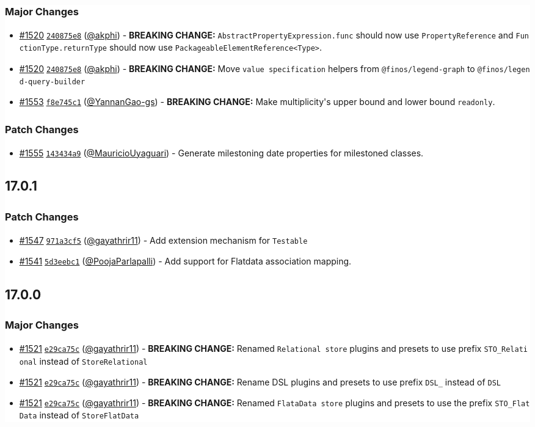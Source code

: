 ### Major Changes

- [#1520](https://github.com/finos/legend-studio/pull/1520) [`240875e8`](https://github.com/finos/legend-studio/commit/240875e869c95d7d228756a66eec1e82a45b8884) ([@akphi](https://github.com/akphi)) - **BREAKING CHANGE:** `AbstractPropertyExpression.func` should now use `PropertyReference` and `FunctionType.returnType` should now use `PackageableElementReference<Type>`.

- [#1520](https://github.com/finos/legend-studio/pull/1520) [`240875e8`](https://github.com/finos/legend-studio/commit/240875e869c95d7d228756a66eec1e82a45b8884) ([@akphi](https://github.com/akphi)) - **BREAKING CHANGE:** Move `value specification` helpers from `@finos/legend-graph` to `@finos/legend-query-builder`

- [#1553](https://github.com/finos/legend-studio/pull/1553) [`f8e745c1`](https://github.com/finos/legend-studio/commit/f8e745c11fe1708fea0f8f2f90a7d24fe8345ca5) ([@YannanGao-gs](https://github.com/YannanGao-gs)) - **BREAKING CHANGE:** Make multiplicity's upper bound and lower bound `readonly`.

### Patch Changes

- [#1555](https://github.com/finos/legend-studio/pull/1555) [`143434a9`](https://github.com/finos/legend-studio/commit/143434a91f3f4be689a59c4085edf91fdf9aee3d) ([@MauricioUyaguari](https://github.com/MauricioUyaguari)) - Generate milestoning date properties for milestoned classes.

## 17.0.1

### Patch Changes

- [#1547](https://github.com/finos/legend-studio/pull/1547) [`971a3cf5`](https://github.com/finos/legend-studio/commit/971a3cf52687e1307fabae973e967fb419dad3bc) ([@gayathrir11](https://github.com/gayathrir11)) - Add extension mechanism for `Testable`

- [#1541](https://github.com/finos/legend-studio/pull/1541) [`5d3eebc1`](https://github.com/finos/legend-studio/commit/5d3eebc1e89d87d8cdc161fd3a5adfceab477f5b) ([@PoojaParlapalli](https://github.com/PoojaParlapalli)) - Add support for Flatdata association mapping.

## 17.0.0

### Major Changes

- [#1521](https://github.com/finos/legend-studio/pull/1521) [`e29ca75c`](https://github.com/finos/legend-studio/commit/e29ca75c04e7bce509fd24086998aa4bc95c4ec5) ([@gayathrir11](https://github.com/gayathrir11)) - **BREAKING CHANGE:** Renamed `Relational store` plugins and presets to use prefix `STO_Relational` instead of `StoreRelational`

- [#1521](https://github.com/finos/legend-studio/pull/1521) [`e29ca75c`](https://github.com/finos/legend-studio/commit/e29ca75c04e7bce509fd24086998aa4bc95c4ec5) ([@gayathrir11](https://github.com/gayathrir11)) - **BREAKING CHANGE:** Rename DSL plugins and presets to use prefix `DSL_` instead of `DSL`

- [#1521](https://github.com/finos/legend-studio/pull/1521) [`e29ca75c`](https://github.com/finos/legend-studio/commit/e29ca75c04e7bce509fd24086998aa4bc95c4ec5) ([@gayathrir11](https://github.com/gayathrir11)) - **BREAKING CHANGE:** Renamed `FlataData store` plugins and presets to use the prefix `STO_FlatData` instead of `StoreFlatData`
